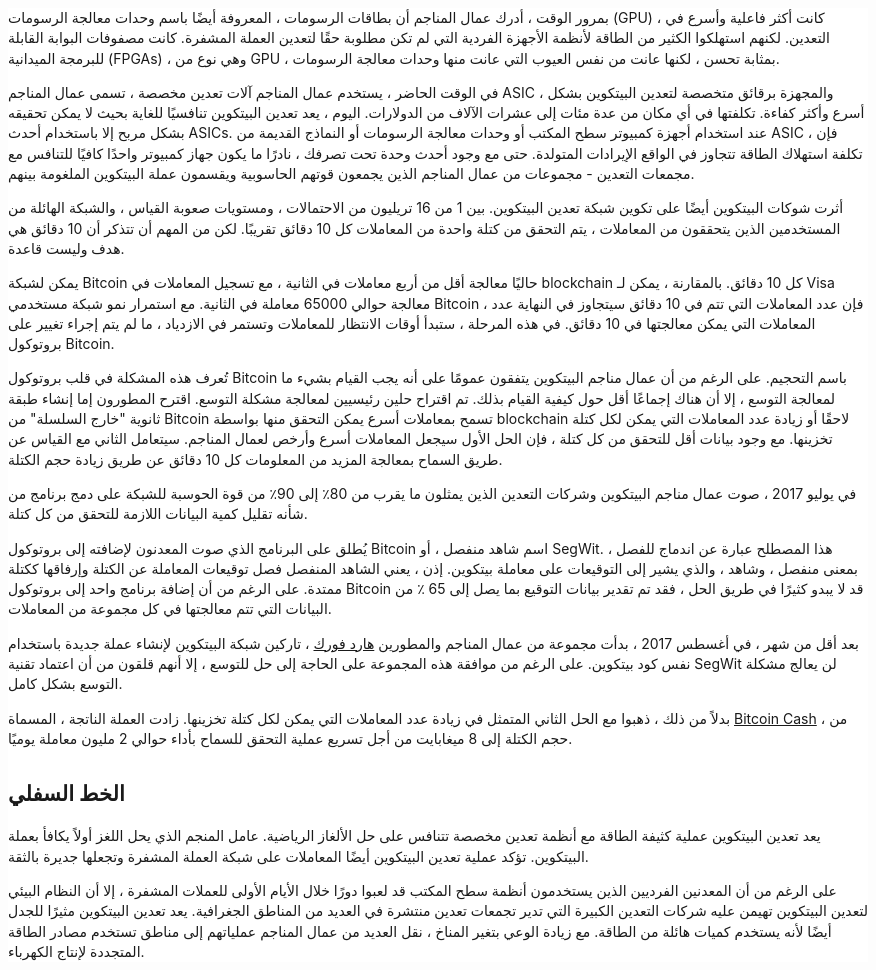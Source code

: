 بمرور الوقت ، أدرك عمال المناجم أن بطاقات الرسومات ، المعروفة أيضًا باسم وحدات معالجة الرسومات (GPU) ، كانت أكثر فاعلية وأسرع في التعدين. لكنهم استهلكوا الكثير من الطاقة لأنظمة الأجهزة الفردية التي لم تكن مطلوبة حقًا لتعدين العملة المشفرة. كانت مصفوفات البوابة القابلة للبرمجة الميدانية (FPGAs) ، وهي نوع من GPU ، بمثابة تحسن ، لكنها عانت من نفس العيوب التي عانت منها وحدات معالجة الرسومات.

في الوقت الحاضر ، يستخدم عمال المناجم آلات تعدين مخصصة ، تسمى عمال المناجم ASIC ، والمجهزة برقائق متخصصة لتعدين البيتكوين بشكل أسرع وأكثر كفاءة. تكلفتها في أي مكان من عدة مئات إلى عشرات الآلاف من الدولارات. اليوم ، يعد تعدين البيتكوين تنافسيًا للغاية بحيث لا يمكن تحقيقه بشكل مربح إلا باستخدام أحدث ASICs. عند استخدام أجهزة كمبيوتر سطح المكتب أو وحدات معالجة الرسومات أو النماذج القديمة من ASIC ، فإن تكلفة استهلاك الطاقة تتجاوز في الواقع الإيرادات المتولدة. حتى مع وجود أحدث وحدة تحت تصرفك ، نادرًا ما يكون جهاز كمبيوتر واحدًا كافيًا للتنافس مع مجمعات التعدين - مجموعات من عمال المناجم الذين يجمعون قوتهم الحاسوبية ويقسمون عملة البيتكوين الملغومة بينهم.

أثرت شوكات البيتكوين أيضًا على تكوين شبكة تعدين البيتكوين. بين 1 من 16 تريليون من الاحتمالات ، ومستويات صعوبة القياس ، والشبكة الهائلة من المستخدمين الذين يتحققون من المعاملات ، يتم التحقق من كتلة واحدة من المعاملات كل 10 دقائق تقريبًا. لكن من المهم أن تتذكر أن 10 دقائق هي هدف وليست قاعدة.

يمكن لشبكة Bitcoin حاليًا معالجة أقل من أربع معاملات في الثانية ، مع تسجيل المعاملات في blockchain كل 10 دقائق. بالمقارنة ، يمكن لـ Visa معالجة حوالي 65000 معاملة في الثانية. مع استمرار نمو شبكة مستخدمي Bitcoin ، فإن عدد المعاملات التي تتم في 10 دقائق سيتجاوز في النهاية عدد المعاملات التي يمكن معالجتها في 10 دقائق. في هذه المرحلة ، ستبدأ أوقات الانتظار للمعاملات وتستمر في الازدياد ، ما لم يتم إجراء تغيير على بروتوكول Bitcoin.

تُعرف هذه المشكلة في قلب بروتوكول Bitcoin باسم التحجيم. على الرغم من أن عمال مناجم البيتكوين يتفقون عمومًا على أنه يجب القيام بشيء ما لمعالجة التوسع ، إلا أن هناك إجماعًا أقل حول كيفية القيام بذلك. تم اقتراح حلين رئيسيين لمعالجة مشكلة التوسع. اقترح المطورون إما إنشاء طبقة ثانوية "خارج السلسلة" من Bitcoin تسمح بمعاملات أسرع يمكن التحقق منها بواسطة blockchain لاحقًا أو زيادة عدد المعاملات التي يمكن لكل كتلة تخزينها. مع وجود بيانات أقل للتحقق من كل كتلة ، فإن الحل الأول سيجعل المعاملات أسرع وأرخص لعمال المناجم. سيتعامل الثاني مع القياس عن طريق السماح بمعالجة المزيد من المعلومات كل 10 دقائق عن طريق زيادة حجم الكتلة.

في يوليو 2017 ، صوت عمال مناجم البيتكوين وشركات التعدين الذين يمثلون ما يقرب من 80٪ إلى 90٪ من قوة الحوسبة للشبكة على دمج برنامج من شأنه تقليل كمية البيانات اللازمة للتحقق من كل كتلة.

يُطلق على البرنامج الذي صوت المعدنون لإضافته إلى بروتوكول Bitcoin اسم شاهد منفصل ، أو SegWit. هذا المصطلح عبارة عن اندماج للفصل ، بمعنى منفصل ، وشاهد ، والذي يشير إلى التوقيعات على معاملة بيتكوين. إذن ، يعني الشاهد المنفصل فصل توقيعات المعاملة عن الكتلة وإرفاقها ككتلة ممتدة. على الرغم من أن إضافة برنامج واحد إلى بروتوكول Bitcoin قد لا يبدو كثيرًا في طريق الحل ، فقد تم تقدير بيانات التوقيع بما يصل إلى 65 ٪ من البيانات التي تتم معالجتها في كل مجموعة من المعاملات.

بعد أقل من شهر ، في أغسطس 2017 ، بدأت مجموعة من عمال المناجم والمطورين [هارد فورك](/hard-fork) ، تاركين شبكة البيتكوين لإنشاء عملة جديدة باستخدام نفس كود بيتكوين. على الرغم من موافقة هذه المجموعة على الحاجة إلى حل للتوسع ، إلا أنهم قلقون من أن اعتماد تقنية SegWit لن يعالج مشكلة التوسع بشكل كامل.

بدلاً من ذلك ، ذهبوا مع الحل الثاني المتمثل في زيادة عدد المعاملات التي يمكن لكل كتلة تخزينها. زادت العملة الناتجة ، المسماة [Bitcoin Cash](/bitcoin-cash) ، من حجم الكتلة إلى 8 ميغابايت من أجل تسريع عملية التحقق للسماح بأداء حوالي 2 مليون معاملة يوميًا.

## الخط السفلي

يعد تعدين البيتكوين عملية كثيفة الطاقة مع أنظمة تعدين مخصصة تتنافس على حل الألغاز الرياضية. عامل المنجم الذي يحل اللغز أولاً يكافأ بعملة البيتكوين. تؤكد عملية تعدين البيتكوين أيضًا المعاملات على شبكة العملة المشفرة وتجعلها جديرة بالثقة.

على الرغم من أن المعدنين الفرديين الذين يستخدمون أنظمة سطح المكتب قد لعبوا دورًا خلال الأيام الأولى للعملات المشفرة ، إلا أن النظام البيئي لتعدين البيتكوين تهيمن عليه شركات التعدين الكبيرة التي تدير تجمعات تعدين منتشرة في العديد من المناطق الجغرافية. يعد تعدين البيتكوين مثيرًا للجدل أيضًا لأنه يستخدم كميات هائلة من الطاقة. مع زيادة الوعي بتغير المناخ ، نقل العديد من عمال المناجم عملياتهم إلى مناطق تستخدم مصادر الطاقة المتجددة لإنتاج الكهرباء.
